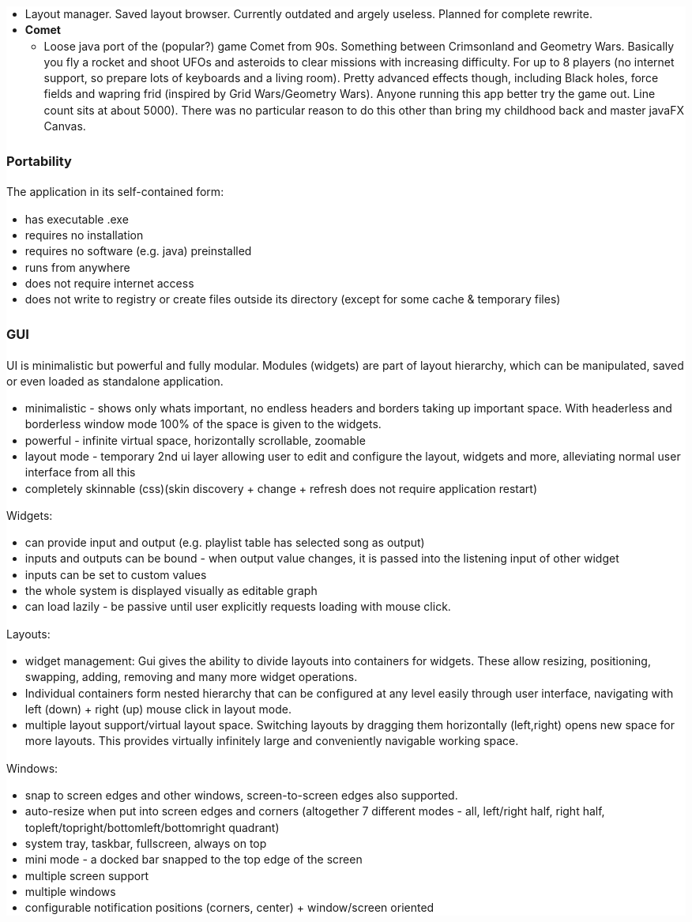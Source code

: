   - Layout manager. Saved layout browser. Currently outdated and argely useless. Planned for complete rewrite.
- <b>Comet</b>
  - Loose java port of the (popular?) game Comet from 90s. Something between Crimsonland and Geometry Wars. Basically you fly a rocket and shoot UFOs and asteroids to clear missions with increasing difficulty. For up to 8 players (no internet support, so prepare lots of keyboards and a living room). Pretty advanced effects though, including Black holes, force fields and wapring frid (inspired by Grid Wars/Geometry Wars). Anyone running this app better try the game out. Line count sits at about 5000). There was no particular reason to do this other than bring my childhood back and master javaFX Canvas.

### Portability

The application in its self-contained form:
- has executable .exe
- requires no installation
- requires no software (e.g. java) preinstalled
- runs from anywhere
- does not require internet access
- does not write to registry or create files outside its directory (except for some cache & temporary files)

### GUI

  UI is minimalistic but powerful and fully modular. Modules (widgets) are part of layout hierarchy, which can be manipulated, saved or even loaded as standalone application. 

- minimalistic - shows only whats important, no endless headers and borders taking up important space. With headerless and borderless window mode 100% of the space is given to the widgets.
- powerful - infinite virtual space, horizontally scrollable, zoomable
- layout mode - temporary 2nd ui layer allowing user to edit and configure the layout, widgets and more, alleviating normal user interface from all this
- completely skinnable (css)(skin discovery + change + refresh does not require application restart)

Widgets:
- can provide input and output (e.g. playlist table has selected song as output)
- inputs and outputs can be bound - when output value changes, it is passed into the listening input of other widget
- inputs can be set to custom values
- the whole system is displayed visually as editable graph
- can load lazily - be passive until user explicitly requests loading with mouse click.

Layouts:
- widget management: Gui gives the ability to divide layouts into containers for widgets. These allow resizing, positioning, swapping, adding, removing and many more widget operations.
- Individual containers form nested hierarchy that can be configured at any level easily through user interface, navigating with left (down) + right (up) mouse click in layout mode. 
- multiple layout support/virtual layout space. Switching layouts by dragging them horizontally (left,right) opens new space for more layouts. This provides virtually infinitely large and conveniently navigable working space.

Windows:
- snap to screen edges and other windows, screen-to-screen edges also supported.
- auto-resize when put into screen edges and corners (altogether 7 different modes - all, left/right half, right half, topleft/topright/bottomleft/bottomright quadrant)
- system tray, taskbar, fullscreen, always on top
- mini mode - a docked bar snapped to the top edge of the screen
- multiple screen support
- multiple windows
- configurable notification positions (corners, center) + window/screen oriented
